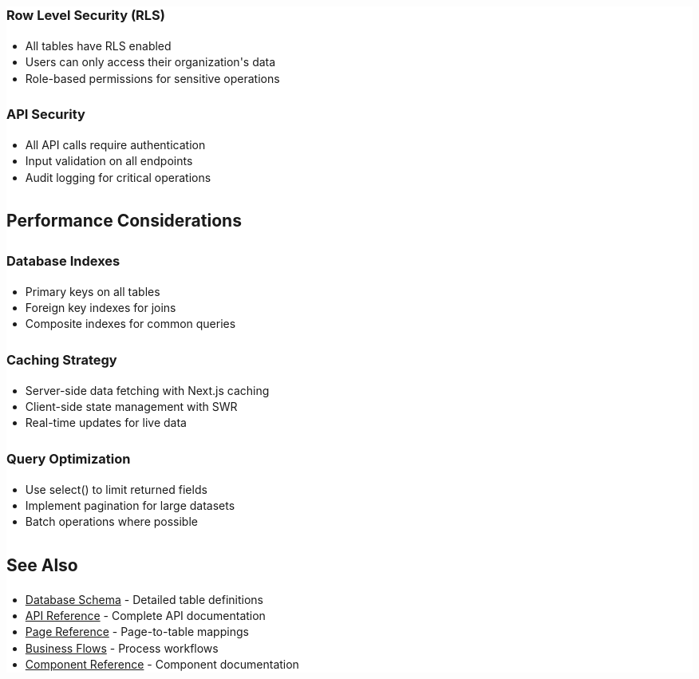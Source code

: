 ### Row Level Security (RLS)
- All tables have RLS enabled
- Users can only access their organization's data
- Role-based permissions for sensitive operations

### API Security
- All API calls require authentication
- Input validation on all endpoints
- Audit logging for critical operations

## Performance Considerations

### Database Indexes
- Primary keys on all tables
- Foreign key indexes for joins
- Composite indexes for common queries

### Caching Strategy
- Server-side data fetching with Next.js caching
- Client-side state management with SWR
- Real-time updates for live data

### Query Optimization
- Use select() to limit returned fields
- Implement pagination for large datasets
- Batch operations where possible

## See Also

- [Database Schema](DATABASE_SCHEMA.md) - Detailed table definitions
- [API Reference](API_REFERENCE.md) - Complete API documentation
- [Page Reference](PAGE_REFERENCE.md) - Page-to-table mappings
- [Business Flows](BUSINESS_FLOWS.md) - Process workflows
- [Component Reference](COMPONENT_REFERENCE.md) - Component documentation
